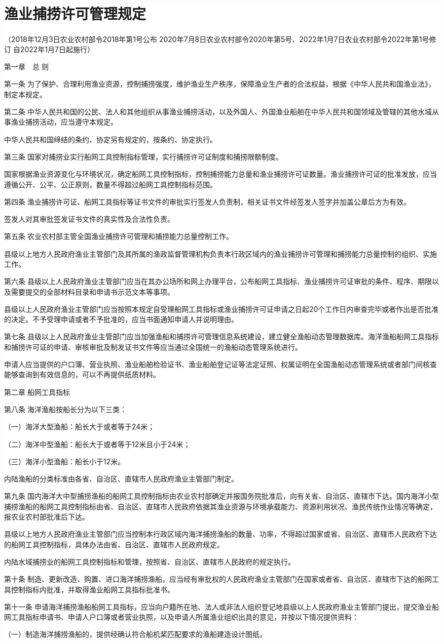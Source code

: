 # 渔业捕捞许可管理规定

（2018年12月3日农业农村部令2018年第1号公布 2020年7月8日农业农村部令2020年第5号、2022年1月7日农业农村部令2022年第1号修订 自2022年1月7日起施行）


第一章　总 则



第一条 为了保护、合理利用渔业资源，控制捕捞强度，维护渔业生产秩序，保障渔业生产者的合法权益，根据《中华人民共和国渔业法》，制定本规定。

第二条 中华人民共和国的公民、法人和其他组织从事渔业捕捞活动，以及外国人、外国渔业船舶在中华人民共和国领域及管辖的其他水域从事渔业捕捞活动，应当遵守本规定。

中华人民共和国缔结的条约、协定另有规定的，按条约、协定执行。

第三条 国家对捕捞业实行船网工具控制指标管理，实行捕捞许可证制度和捕捞限额制度。

国家根据渔业资源变化与环境状况，确定船网工具控制指标，控制捕捞能力总量和渔业捕捞许可证数量。渔业捕捞许可证的批准发放，应当遵循公开、公平、公正原则，数量不得超过船网工具控制指标范围。

第四条 渔业捕捞许可证、船网工具指标等证书文件的审批实行签发人负责制，相关证书文件经签发人签字并加盖公章后方为有效。

签发人对其审批签发证书文件的真实性及合法性负责。

第五条 农业农村部主管全国渔业捕捞许可管理和捕捞能力总量控制工作。

县级以上地方人民政府渔业主管部门及其所属的渔政监督管理机构负责本行政区域内的渔业捕捞许可管理和捕捞能力总量控制的组织、实施工作。

第六条 县级以上人民政府渔业主管部门应当在其办公场所和网上办理平台，公布船网工具指标、渔业捕捞许可证审批的条件、程序、期限以及需要提交的全部材料目录和申请书示范文本等事项。

县级以上人民政府渔业主管部门应当按照本规定自受理船网工具指标或渔业捕捞许可证申请之日起20个工作日内审查完毕或者作出是否批准的决定。不予受理申请或者不予批准的，应当书面通知申请人并说明理由。

第七条 县级以上人民政府渔业主管部门应当加强渔船和捕捞许可管理信息系统建设，建立健全渔船动态管理数据库。海洋渔船船网工具指标和捕捞许可证的申请、审核审批及制发证书文件等应当通过全国统一的渔船动态管理系统进行。

申请人应当提供的户口簿、营业执照、渔业船舶检验证书、渔业船舶登记证等法定证照、权属证明在全国渔船动态管理系统或者部门间核查能够查询到有效信息的，可以不再提供纸质材料。



第二章 船网工具指标



第八条 海洋渔船按船长分为以下三类：

（一）海洋大型渔船：船长大于或者等于24米；

（二）海洋中型渔船：船长大于或者等于12米且小于24米；

（三）海洋小型渔船：船长小于12米。

内陆渔船的分类标准由各省、自治区、直辖市人民政府渔业主管部门制定。

第九条 国内海洋大中型捕捞渔船的船网工具控制指标由农业农村部确定并报国务院批准后，向有关省、自治区、直辖市下达。国内海洋小型捕捞渔船的船网工具控制指标由省、自治区、直辖市人民政府依据其渔业资源与环境承载能力、资源利用状况、渔民传统作业情况等确定，报农业农村部批准后下达。

县级以上地方人民政府渔业主管部门应当控制本行政区域内海洋捕捞渔船的数量、功率，不得超过国家或省、自治区、直辖市人民政府下达的船网工具控制指标，具体办法由省、自治区、直辖市人民政府规定。

内陆水域捕捞业的船网工具控制指标和管理，按照省、自治区、直辖市人民政府的规定执行。

第十条 制造、更新改造、购置、进口海洋捕捞渔船，应当经有审批权的人民政府渔业主管部门在国家或者省、自治区、直辖市下达的船网工具控制指标内批准，并取得渔业船网工具指标批准书。

第十一条 申请海洋捕捞渔船船网工具指标，应当向户籍所在地、法人或非法人组织登记地县级以上人民政府渔业主管部门提出，提交渔业船网工具指标申请书、申请人户口簿或者营业执照，以及申请人所属渔业组织出具的意见，并按以下情况提供资料：

（一）制造海洋捕捞渔船的，提供经确认符合船机桨匹配要求的渔船建造设计图纸。
